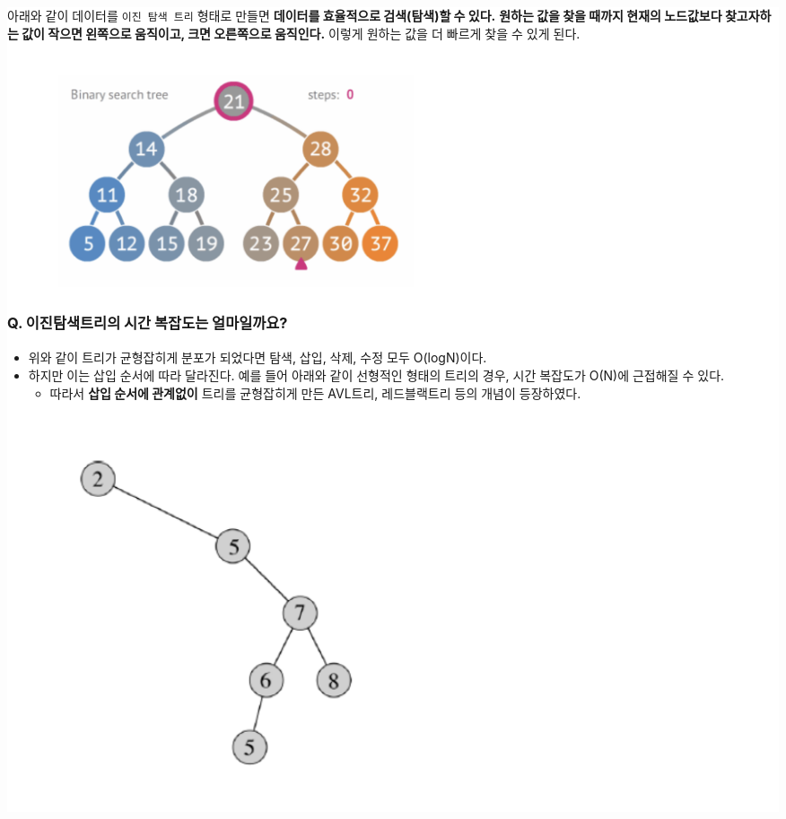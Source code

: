 아래와 같이 데이터를 `이진 탐색 트리` 형태로 만들면 **데이터를 효율적으로 검색(탐색)할 수 있다.**
**원하는 값을 찾을 때까지 현재의 노드값보다 찾고자하는 값이 작으면 왼쪽으로 움직이고, 크면 오른쪽으로 움직인다.** 이렇게 원하는 값을 더 빠르게 찾을 수 있게 된다.

<img src = "img/tree-6.png" width="500px"/>

### Q. 이진탐색트리의 시간 복잡도는 얼마일까요?

* 위와 같이 트리가 균형잡히게 분포가 되었다면 탐색, 삽입, 삭제, 수정 모두 O(logN)이다.
* 하지만 이는 삽입 순서에 따라 달라진다. 예를 들어 아래와 같이 선형적인 형태의 트리의 경우, 시간 복잡도가 O(N)에 근접해질 수 있다. 
  * 따라서 **삽입 순서에 관계없이** 트리를 균형잡히게 만든 AVL트리, 레드블랙트리 등의 개념이 등장하였다.

<img src = "img/tree-8.png" width="500px"/>
